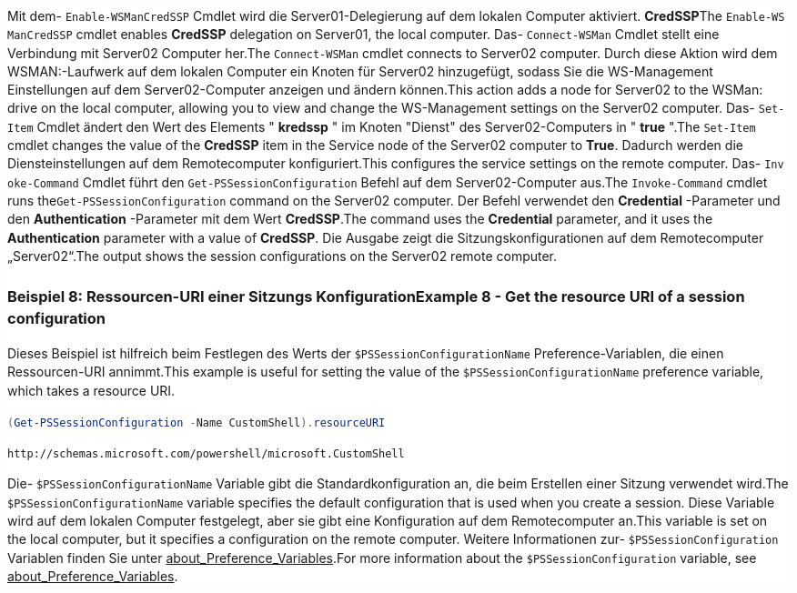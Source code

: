 <span data-ttu-id="7e713-144">Mit dem- `Enable-WSManCredSSP` Cmdlet wird die Server01-Delegierung auf dem lokalen Computer aktiviert. **CredSSP**</span><span class="sxs-lookup"><span data-stu-id="7e713-144">The `Enable-WSManCredSSP` cmdlet enables **CredSSP** delegation on Server01, the local computer.</span></span> <span data-ttu-id="7e713-145">Das- `Connect-WSMan` Cmdlet stellt eine Verbindung mit Server02 Computer her.</span><span class="sxs-lookup"><span data-stu-id="7e713-145">The `Connect-WSMan` cmdlet connects to Server02 computer.</span></span> <span data-ttu-id="7e713-146">Durch diese Aktion wird dem WSMAN:-Laufwerk auf dem lokalen Computer ein Knoten für Server02 hinzugefügt, sodass Sie die WS-Management Einstellungen auf dem Server02-Computer anzeigen und ändern können.</span><span class="sxs-lookup"><span data-stu-id="7e713-146">This action adds a node for Server02 to the WSMan: drive on the local computer, allowing you to view and change the WS-Management settings on the Server02 computer.</span></span> <span data-ttu-id="7e713-147">Das- `Set-Item` Cmdlet ändert den Wert des Elements " **kredssp** " im Knoten "Dienst" des Server02-Computers in " **true** ".</span><span class="sxs-lookup"><span data-stu-id="7e713-147">The `Set-Item` cmdlet changes the value of the **CredSSP** item in the Service node of the Server02 computer to **True**.</span></span> <span data-ttu-id="7e713-148">Dadurch werden die Diensteinstellungen auf dem Remotecomputer konfiguriert.</span><span class="sxs-lookup"><span data-stu-id="7e713-148">This configures the service settings on the remote computer.</span></span> <span data-ttu-id="7e713-149">Das- `Invoke-Command` Cmdlet führt den `Get-PSSessionConfiguration` Befehl auf dem Server02-Computer aus.</span><span class="sxs-lookup"><span data-stu-id="7e713-149">The `Invoke-Command` cmdlet runs the`Get-PSSessionConfiguration` command on the Server02 computer.</span></span> <span data-ttu-id="7e713-150">Der Befehl verwendet den **Credential** -Parameter und den **Authentication** -Parameter mit dem Wert **CredSSP**.</span><span class="sxs-lookup"><span data-stu-id="7e713-150">The command uses the **Credential** parameter, and it uses the **Authentication** parameter with a value of **CredSSP**.</span></span> <span data-ttu-id="7e713-151">Die Ausgabe zeigt die Sitzungskonfigurationen auf dem Remotecomputer „Server02“.</span><span class="sxs-lookup"><span data-stu-id="7e713-151">The output shows the session configurations on the Server02 remote computer.</span></span>

### <span data-ttu-id="7e713-152">Beispiel 8: Ressourcen-URI einer Sitzungs Konfiguration</span><span class="sxs-lookup"><span data-stu-id="7e713-152">Example 8 - Get the resource URI of a session configuration</span></span>

<span data-ttu-id="7e713-153">Dieses Beispiel ist hilfreich beim Festlegen des Werts der `$PSSessionConfigurationName` Preference-Variablen, die einen Ressourcen-URI annimmt.</span><span class="sxs-lookup"><span data-stu-id="7e713-153">This example is useful for setting the value of the `$PSSessionConfigurationName` preference variable, which takes a resource URI.</span></span>

```powershell
(Get-PSSessionConfiguration -Name CustomShell).resourceURI
```

```Output
http://schemas.microsoft.com/powershell/microsoft.CustomShell
```

<span data-ttu-id="7e713-154">Die- `$PSSessionConfigurationName` Variable gibt die Standardkonfiguration an, die beim Erstellen einer Sitzung verwendet wird.</span><span class="sxs-lookup"><span data-stu-id="7e713-154">The `$PSSessionConfigurationName` variable specifies the default configuration that is used when you create a session.</span></span> <span data-ttu-id="7e713-155">Diese Variable wird auf dem lokalen Computer festgelegt, aber sie gibt eine Konfiguration auf dem Remotecomputer an.</span><span class="sxs-lookup"><span data-stu-id="7e713-155">This variable is set on the local computer, but it specifies a configuration on the remote computer.</span></span> <span data-ttu-id="7e713-156">Weitere Informationen zur- `$PSSessionConfiguration` Variablen finden Sie unter [about_Preference_Variables](About/about_Preference_Variables.md).</span><span class="sxs-lookup"><span data-stu-id="7e713-156">For more information about the `$PSSessionConfiguration` variable, see [about_Preference_Variables](About/about_Preference_Variables.md).</span></span>
